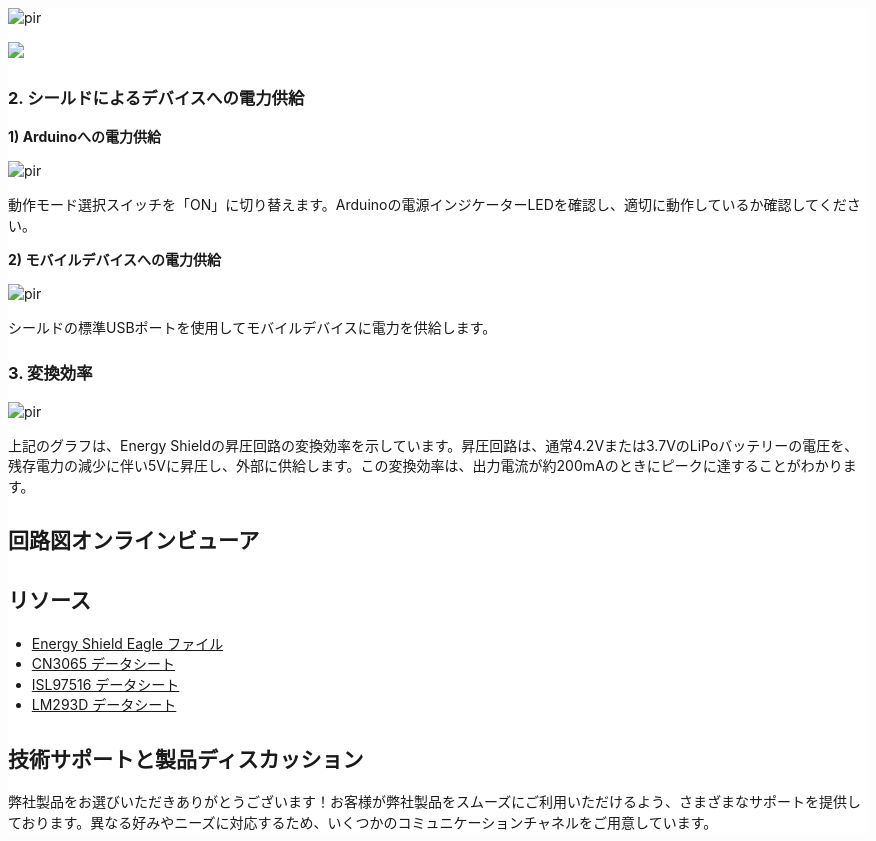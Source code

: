 <p style={{textAlign: 'center'}}><img src="https://files.seeedstudio.com/wiki/Energy_Shield/img/Remaining_power_indicator.jpg" alt="pir" width={600} height="auto" /></p>

![](https://files.seeedstudio.com/wiki/Energy_Shield/img/Charge_using_9V_Jack.jpg)

### 2. シールドによるデバイスへの電力供給

**1) Arduinoへの電力供給**

<p style={{textAlign: 'center'}}><img src="https://files.seeedstudio.com/wiki/Energy_Shield/img/Charge_for_Arduino.jpg" alt="pir" width={600} height="auto" /></p>

動作モード選択スイッチを「ON」に切り替えます。Arduinoの電源インジケーターLEDを確認し、適切に動作しているか確認してください。

**2) モバイルデバイスへの電力供給**

<p style={{textAlign: 'center'}}><img src="https://files.seeedstudio.com/wiki/Energy_Shield/img/Charge_for_Phone.jpg" alt="pir" width={600} height="auto" /></p>

シールドの標準USBポートを使用してモバイルデバイスに電力を供給します。

### 3. 変換効率

<p style={{textAlign: 'center'}}><img src="https://files.seeedstudio.com/wiki/Energy_Shield/img/Convert_effect.jpg" alt="pir" width={600} height="auto" /></p>

上記のグラフは、Energy Shieldの昇圧回路の変換効率を示しています。昇圧回路は、通常4.2Vまたは3.7VのLiPoバッテリーの電圧を、残存電力の減少に伴い5Vに昇圧し、外部に供給します。この変換効率は、出力電流が約200mAのときにピークに達することがわかります。

## 回路図オンラインビューア

<div className="altium-ecad-viewer" data-project-src="https://files.seeedstudio.com/wiki/Energy_Shield/res/Energy_Shield_Eagel_File.zip" style={{borderRadius: '0px 0px 4px 4px', height: 500, borderStyle: 'solid', borderWidth: 1, borderColor: 'rgb(241, 241, 241)', overflow: 'hidden', maxWidth: 1280, maxHeight: 700, boxSizing: 'border-box'}}>
</div>

## リソース

- [Energy Shield Eagle ファイル](https://files.seeedstudio.com/wiki/Energy_Shield/res/Energy_Shield_Eagel_File.zip)
- [CN3065 データシート](http://www.consonance-elec.com/pdf/datasheet/DSE-CN3065.pdf)
- [ISL97516 データシート](https://files.seeedstudio.com/wiki/Energy_Shield/res/ISL97516.pdf)
- [LM293D データシート](https://files.seeedstudio.com/wiki/Energy_Shield/res/LM293D.pdf)



## 技術サポートと製品ディスカッション

弊社製品をお選びいただきありがとうございます！お客様が弊社製品をスムーズにご利用いただけるよう、さまざまなサポートを提供しております。異なる好みやニーズに対応するため、いくつかのコミュニケーションチャネルをご用意しています。

<div class="button_tech_support_container">
<a href="https://forum.seeedstudio.com/" class="button_forum"></a> 
<a href="https://www.seeedstudio.com/contacts" class="button_email"></a>
</div>

<div class="button_tech_support_container">
<a href="https://discord.gg/eWkprNDMU7" class="button_discord"></a> 
<a href="https://github.com/Seeed-Studio/wiki-documents/discussions/69" class="button_discussion"></a>
</div>